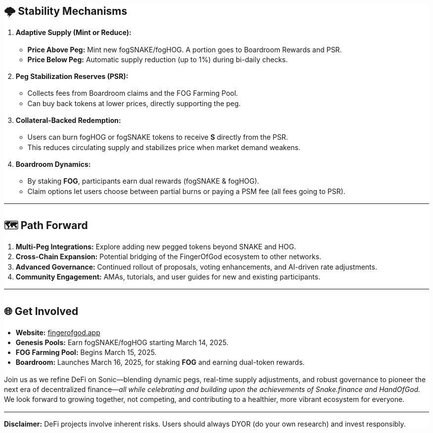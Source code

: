 
## 🌩️ Stability Mechanisms

1. **Adaptive Supply (Mint or Reduce):**  
   - **Price Above Peg:** Mint new fogSNAKE/fogHOG. A portion goes to Boardroom Rewards and PSR.  
   - **Price Below Peg:** Automatic supply reduction (up to 1%) during bi-daily checks.

2. **Peg Stabilization Reserves (PSR):**  
   - Collects fees from Boardroom claims and the FOG Farming Pool.  
   - Can buy back tokens at lower prices, directly supporting the peg.

3. **Collateral-Backed Redemption:**  
   - Users can burn fogHOG or fogSNAKE tokens to receive **S** directly from the PSR.  
   - This reduces circulating supply and stabilizes price when market demand weakens.

4. **Boardroom Dynamics:**  
   - By staking **FOG**, participants earn dual rewards (fogSNAKE & fogHOG).  
   - Claim options let users choose between partial burns or paying a PSM fee (all fees going to PSR).

---

## 🗺️ Path Forward

1. **Multi-Peg Integrations:** Explore adding new pegged tokens beyond SNAKE and HOG.  
2. **Cross-Chain Expansion:** Potential bridging of the FingerOfGod ecosystem to other networks.  
3. **Advanced Governance:** Continued rollout of proposals, voting enhancements, and AI-driven rate adjustments.  
4. **Community Engagement:** AMAs, tutorials, and user guides for new and existing participants.

---

## 🌐 Get Involved

- **Website:** [fingerofgod.app](https://fingerofgod.app)  
- **Genesis Pools:** Earn fogSNAKE/fogHOG starting March 14, 2025.  
- **FOG Farming Pool:** Begins March 15, 2025.  
- **Boardroom:** Launches March 16, 2025, for staking **FOG** and earning dual-token rewards.

Join us as we refine DeFi on Sonic—blending dynamic pegs, real-time supply adjustments, and robust governance to pioneer the next era of decentralized finance—*all while celebrating and building upon the achievements of Snake.finance and HandOfGod.* We look forward to growing together, not competing, and contributing to a healthier, more vibrant ecosystem for everyone.

---

**Disclaimer:** DeFi projects involve inherent risks. Users should always DYOR (do your own research) and invest responsibly.
